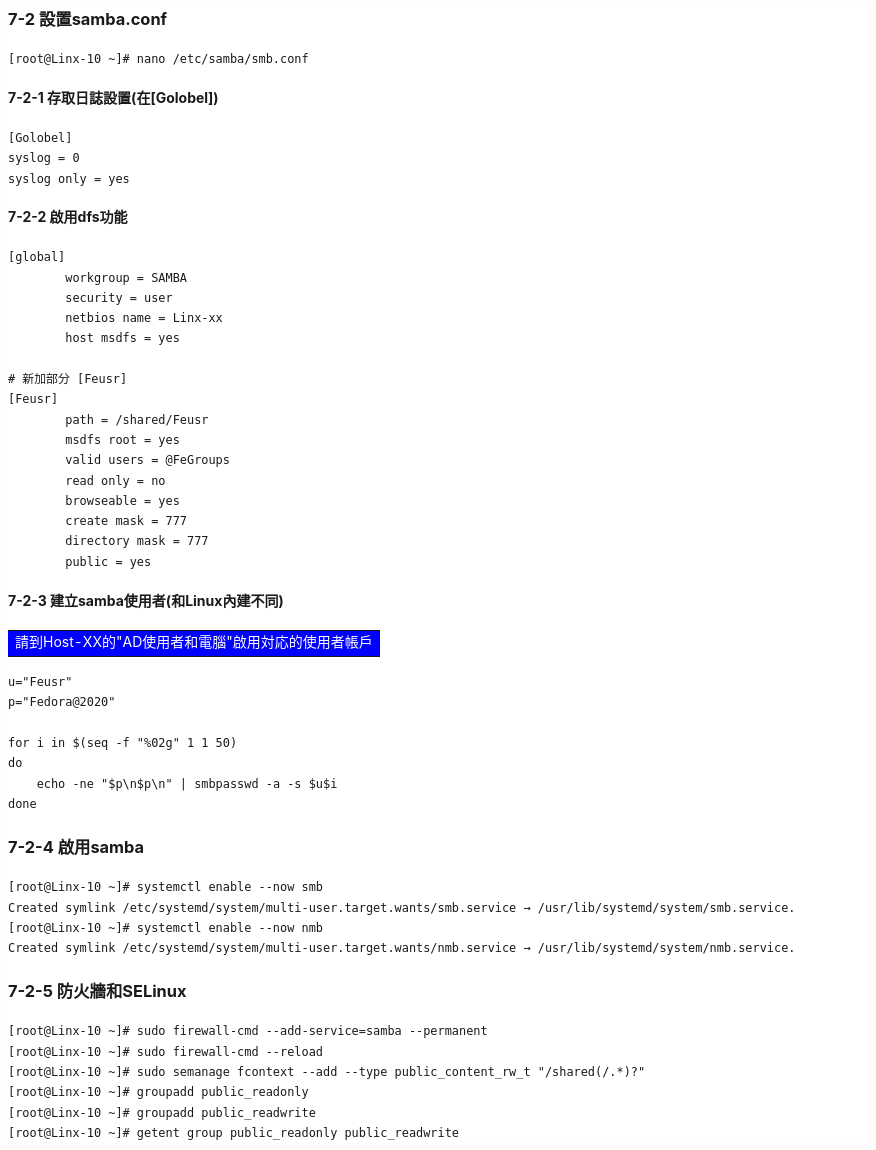 ### 7-2 設置samba.conf
```
[root@Linx-10 ~]# nano /etc/samba/smb.conf
```

#### 7-2-1 存取日誌設置(在[Golobel])
```
[Golobel]
syslog = 0
syslog only = yes
```

#### 7-2-2 啟用dfs功能
```
[global]
        workgroup = SAMBA
        security = user
        netbios name = Linx-xx
        host msdfs = yes

# 新加部分 [Feusr]
[Feusr]
        path = /shared/Feusr
        msdfs root = yes
        valid users = @FeGroups
        read only = no
        browseable = yes
        create mask = 777
        directory mask = 777
        public = yes
```

#### 7-2-3 建立samba使用者(和Linux內建不同)

<table><tr><td bgcolor=0000FF>
  <font color=white>請到Host-XX的"AD使用者和電腦"啟用対応的使用者帳戶</font>
</td></tr></table>

```bash=
u="Feusr"
p="Fedora@2020"

for i in $(seq -f "%02g" 1 1 50)
do
    echo -ne "$p\n$p\n" | smbpasswd -a -s $u$i
done
```

### 7-2-4 啟用samba
```
[root@Linx-10 ~]# systemctl enable --now smb
Created symlink /etc/systemd/system/multi-user.target.wants/smb.service → /usr/lib/systemd/system/smb.service.
[root@Linx-10 ~]# systemctl enable --now nmb
Created symlink /etc/systemd/system/multi-user.target.wants/nmb.service → /usr/lib/systemd/system/nmb.service.
```
### 7-2-5 防火牆和SELinux
```
[root@Linx-10 ~]# sudo firewall-cmd --add-service=samba --permanent
[root@Linx-10 ~]# sudo firewall-cmd --reload
[root@Linx-10 ~]# sudo semanage fcontext --add --type public_content_rw_t "/shared(/.*)?"
[root@Linx-10 ~]# groupadd public_readonly
[root@Linx-10 ~]# groupadd public_readwrite
[root@Linx-10 ~]# getent group public_readonly public_readwrite
```